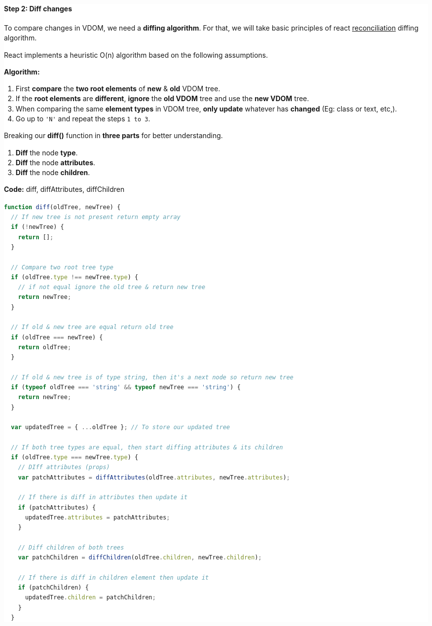 #### Step 2: Diff changes

To compare changes in VDOM, we need a **diffing algorithm**. For that, we will take basic principles of react [reconciliation](https://reactjs.org/docs/reconciliation.html) diffing algorithm.

React implements a heuristic O(n) algorithm based on the following assumptions.

**Algorithm:**

1. First **compare** the **two root elements** of **new** & **old** VDOM tree.
1. If the **root elements** are **different**, **ignore** the **old VDOM** tree and use the **new VDOM** tree.
1. When comparing the same **element types** in VDOM tree, **only update** whatever has **changed** (Eg: class or text, etc,).
1. Go up to `'N'` and repeat the steps `1 to 3`.

Breaking our **diff()** function in **three parts** for better understanding.

1. **Diff** the node **type**.
2. **Diff** the node **attributes**.
3. **Diff** the node **children**.

**Code:** diff, diffAttributes, diffChildren

```js
function diff(oldTree, newTree) {
  // If new tree is not present return empty array
  if (!newTree) {
    return [];
  }

  // Compare two root tree type
  if (oldTree.type !== newTree.type) {
    // if not equal ignore the old tree & return new tree
    return newTree;
  }

  // If old & new tree are equal return old tree
  if (oldTree === newTree) {
    return oldTree;
  }

  // If old & new tree is of type string, then it's a next node so return new tree
  if (typeof oldTree === 'string' && typeof newTree === 'string') {
    return newTree;
  }

  var updatedTree = { ...oldTree }; // To store our updated tree

  // If both tree types are equal, then start diffing attributes & its children
  if (oldTree.type === newTree.type) {
    // DIff attributes (props)
    var patchAttributes = diffAttributes(oldTree.attributes, newTree.attributes);

    // If there is diff in attributes then update it
    if (patchAttributes) {
      updatedTree.attributes = patchAttributes;
    }

    // Diff children of both trees
    var patchChildren = diffChildren(oldTree.children, newTree.children);

    // If there is diff in children element then update it
    if (patchChildren) {
      updatedTree.children = patchChildren;
    }
  }
```